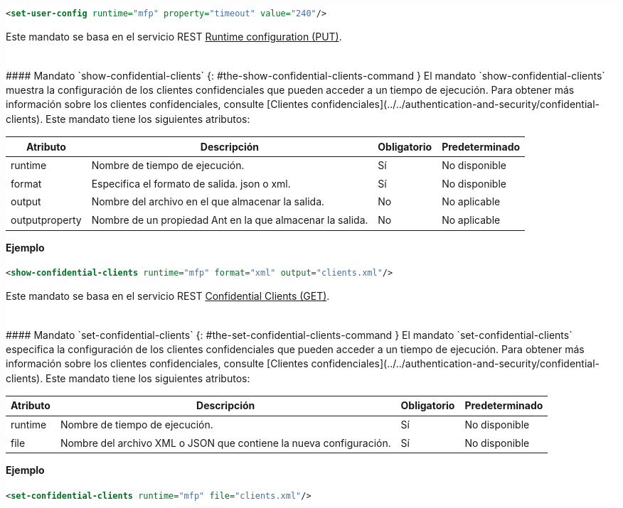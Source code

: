 ```xml
<set-user-config runtime="mfp" property="timeout" value="240"/>
```

Este mandato se basa en el servicio REST [Runtime configuration (PUT)](http://www.ibm.com/support/knowledgecenter/en/SSHS8R_8.0.0/com.ibm.worklight.apiref.doc/apiref/r_restapi_runtime_configuration_put.html?view=kc#Runtime-configuration--PUT-).

<br/>
#### Mandato `show-confidential-clients`
{: #the-show-confidential-clients-command }
El mandato `show-confidential-clients` muestra la configuración de los clientes confidenciales que pueden acceder a un tiempo de ejecución. Para obtener más información sobre los clientes confidenciales, consulte [Clientes confidenciales](../../authentication-and-security/confidential-clients). Este mandato tiene los siguientes atributos:

|Atributo      |Descripción |	Obligatorio |Predeterminado |
|----------------|-------------|-------------|---------|
|runtime |Nombre de tiempo de ejecución. |Sí     |No disponible       | 
|format |Especifica el formato de salida. json o xml. |Sí     |No disponible       | 
|output |Nombre del archivo en el que almacenar la salida. |No  |No aplicable      | 
|outputproperty |Nombre de un propiedad Ant en la que almacenar la salida. |No  |No aplicable      | 

**Ejemplo**  

```xml
<show-confidential-clients runtime="mfp" format="xml" output="clients.xml"/>
```

Este mandato se basa en el servicio REST [Confidential Clients (GET)](http://www.ibm.com/support/knowledgecenter/en/SSHS8R_8.0.0/com.ibm.worklight.apiref.doc/apiref/r_restapi_confidential_clients_get.html?view=kc).

<br/>
#### Mandato `set-confidential-clients`
{: #the-set-confidential-clients-command }
El mandato `set-confidential-clients` especifica la configuración de los clientes confidenciales que pueden acceder a un tiempo de ejecución. Para obtener más información sobre los clientes confidenciales, consulte [Clientes confidenciales](../../authentication-and-security/confidential-clients). Este mandato tiene los siguientes atributos:

|Atributo      |Descripción |	Obligatorio |Predeterminado |
|----------------|-------------|-------------|---------|
|runtime |Nombre de tiempo de ejecución. |Sí     |No disponible       | 
|file	         |Nombre del archivo XML o JSON que contiene la nueva configuración. |Sí     |No disponible       | 

**Ejemplo**  

```xml
<set-confidential-clients runtime="mfp" file="clients.xml"/>
```
